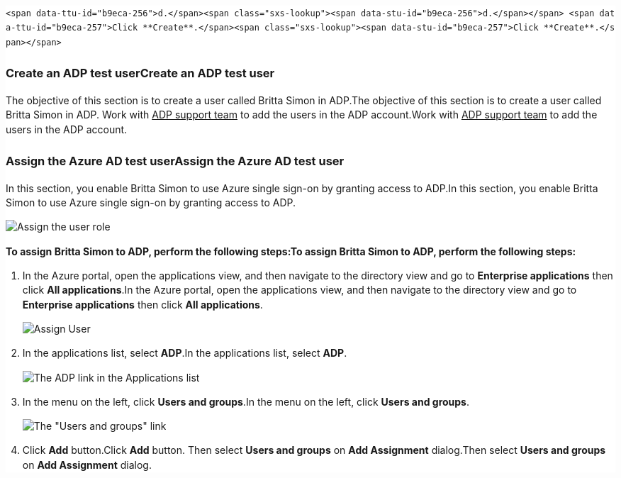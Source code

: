     <span data-ttu-id="b9eca-256">d.</span><span class="sxs-lookup"><span data-stu-id="b9eca-256">d.</span></span> <span data-ttu-id="b9eca-257">Click **Create**.</span><span class="sxs-lookup"><span data-stu-id="b9eca-257">Click **Create**.</span></span>
 
### <a name="create-an-adp-test-user"></a><span data-ttu-id="b9eca-258">Create an ADP test user</span><span class="sxs-lookup"><span data-stu-id="b9eca-258">Create an ADP test user</span></span>

<span data-ttu-id="b9eca-259">The objective of this section is to create a user called Britta Simon in ADP.</span><span class="sxs-lookup"><span data-stu-id="b9eca-259">The objective of this section is to create a user called Britta Simon in ADP.</span></span> <span data-ttu-id="b9eca-260">Work with [ADP support team](https://www.adp.com/contact-us/overview.aspx) to add the users in the ADP account.</span><span class="sxs-lookup"><span data-stu-id="b9eca-260">Work with [ADP support team](https://www.adp.com/contact-us/overview.aspx) to add the users in the ADP account.</span></span>

### <a name="assign-the-azure-ad-test-user"></a><span data-ttu-id="b9eca-261">Assign the Azure AD test user</span><span class="sxs-lookup"><span data-stu-id="b9eca-261">Assign the Azure AD test user</span></span>

<span data-ttu-id="b9eca-262">In this section, you enable Britta Simon to use Azure single sign-on by granting access to ADP.</span><span class="sxs-lookup"><span data-stu-id="b9eca-262">In this section, you enable Britta Simon to use Azure single sign-on by granting access to ADP.</span></span>

![Assign the user role][200] 

<span data-ttu-id="b9eca-264">**To assign Britta Simon to ADP, perform the following steps:**</span><span class="sxs-lookup"><span data-stu-id="b9eca-264">**To assign Britta Simon to ADP, perform the following steps:**</span></span>

1. <span data-ttu-id="b9eca-265">In the Azure portal, open the applications view, and then navigate to the directory view and go to **Enterprise applications** then click **All applications**.</span><span class="sxs-lookup"><span data-stu-id="b9eca-265">In the Azure portal, open the applications view, and then navigate to the directory view and go to **Enterprise applications** then click **All applications**.</span></span>

    ![Assign User][201] 

2. <span data-ttu-id="b9eca-267">In the applications list, select **ADP**.</span><span class="sxs-lookup"><span data-stu-id="b9eca-267">In the applications list, select **ADP**.</span></span>

    ![The ADP link in the Applications list](./media/adpfederatedsso-tutorial/tutorial_adp_app.png)  

3. <span data-ttu-id="b9eca-269">In the menu on the left, click **Users and groups**.</span><span class="sxs-lookup"><span data-stu-id="b9eca-269">In the menu on the left, click **Users and groups**.</span></span>

    ![The "Users and groups" link][202]

4. <span data-ttu-id="b9eca-271">Click **Add** button.</span><span class="sxs-lookup"><span data-stu-id="b9eca-271">Click **Add** button.</span></span> <span data-ttu-id="b9eca-272">Then select **Users and groups** on **Add Assignment** dialog.</span><span class="sxs-lookup"><span data-stu-id="b9eca-272">Then select **Users and groups** on **Add Assignment** dialog.</span></span>


[1]: ./media/adpfederatedsso-tutorial/tutorial_general_01.png
[2]: ./media/adpfederatedsso-tutorial/tutorial_general_02.png
[3]: ./media/adpfederatedsso-tutorial/tutorial_general_03.png
[4]: ./media/adpfederatedsso-tutorial/tutorial_general_04.png
[100]: ./media/adpfederatedsso-tutorial/tutorial_general_100.png
[200]: ./media/adpfederatedsso-tutorial/tutorial_general_200.png
[201]: ./media/adpfederatedsso-tutorial/tutorial_general_201.png
[202]: ./media/adpfederatedsso-tutorial/tutorial_general_202.png
[203]: ./media/adpfederatedsso-tutorial/tutorial_general_203.png